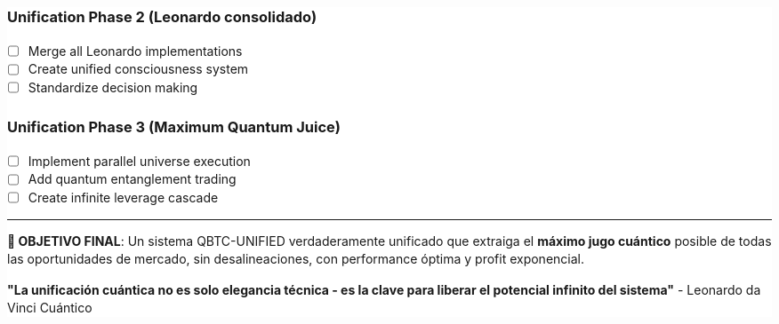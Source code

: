 ### **Unification Phase 2** (Leonardo consolidado)  
- [ ] Merge all Leonardo implementations
- [ ] Create unified consciousness system
- [ ] Standardize decision making

### **Unification Phase 3** (Maximum Quantum Juice)
- [ ] Implement parallel universe execution
- [ ] Add quantum entanglement trading
- [ ] Create infinite leverage cascade

---

**🎯 OBJETIVO FINAL**: Un sistema QBTC-UNIFIED verdaderamente unificado que extraiga el **máximo jugo cuántico** posible de todas las oportunidades de mercado, sin desalineaciones, con performance óptima y profit exponencial.

**"La unificación cuántica no es solo elegancia técnica - es la clave para liberar el potencial infinito del sistema"** - Leonardo da Vinci Cuántico
